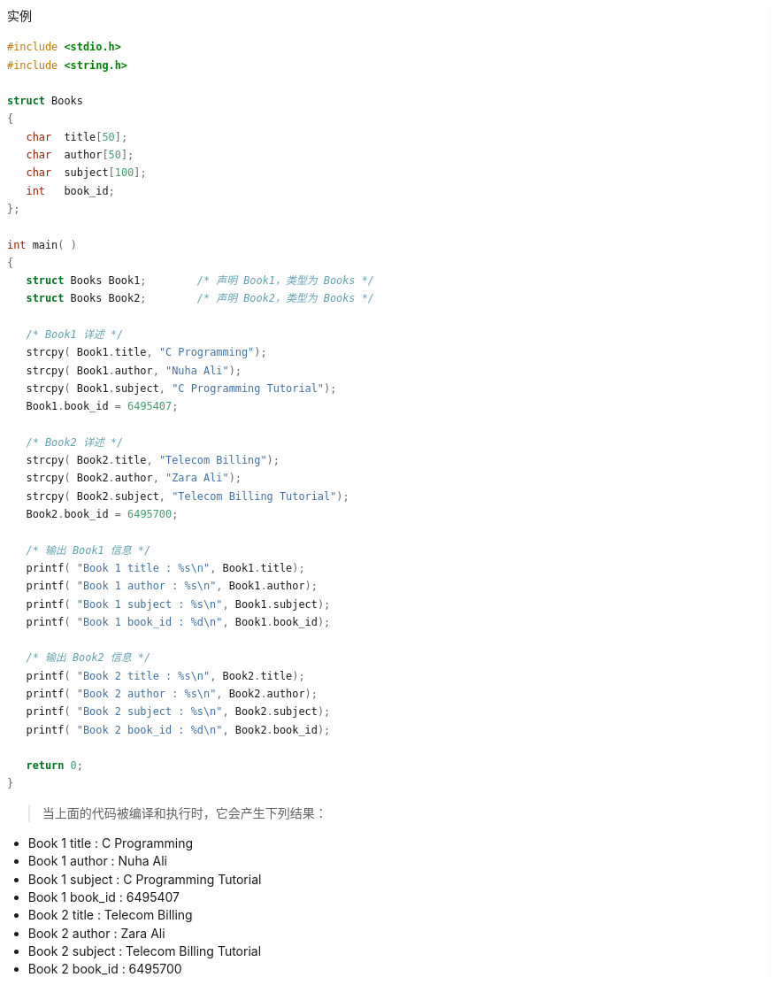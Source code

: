 实例
```C
#include <stdio.h>
#include <string.h>
 
struct Books
{
   char  title[50];
   char  author[50];
   char  subject[100];
   int   book_id;
};
 
int main( )
{
   struct Books Book1;        /* 声明 Book1，类型为 Books */
   struct Books Book2;        /* 声明 Book2，类型为 Books */
 
   /* Book1 详述 */
   strcpy( Book1.title, "C Programming");
   strcpy( Book1.author, "Nuha Ali");
   strcpy( Book1.subject, "C Programming Tutorial");
   Book1.book_id = 6495407;

   /* Book2 详述 */
   strcpy( Book2.title, "Telecom Billing");
   strcpy( Book2.author, "Zara Ali");
   strcpy( Book2.subject, "Telecom Billing Tutorial");
   Book2.book_id = 6495700;
 
   /* 输出 Book1 信息 */
   printf( "Book 1 title : %s\n", Book1.title);
   printf( "Book 1 author : %s\n", Book1.author);
   printf( "Book 1 subject : %s\n", Book1.subject);
   printf( "Book 1 book_id : %d\n", Book1.book_id);

   /* 输出 Book2 信息 */
   printf( "Book 2 title : %s\n", Book2.title);
   printf( "Book 2 author : %s\n", Book2.author);
   printf( "Book 2 subject : %s\n", Book2.subject);
   printf( "Book 2 book_id : %d\n", Book2.book_id);

   return 0;
}
```

>当上面的代码被编译和执行时，它会产生下列结果：

- Book 1 title : C Programming
- Book 1 author : Nuha Ali
- Book 1 subject : C Programming Tutorial
- Book 1 book_id : 6495407
- Book 2 title : Telecom Billing
- Book 2 author : Zara Ali
- Book 2 subject : Telecom Billing Tutorial
- Book 2 book_id : 6495700

